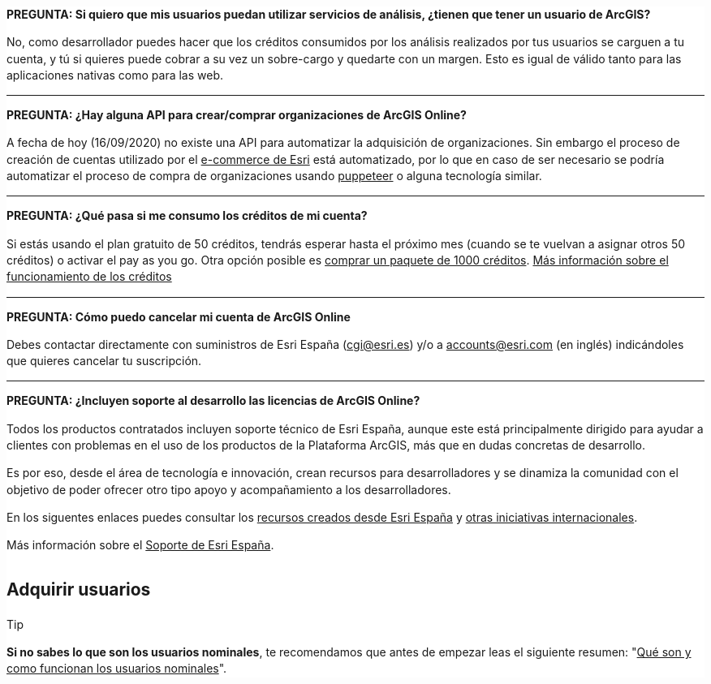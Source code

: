 **PREGUNTA: Si quiero que mis usuarios puedan utilizar servicios de análisis, ¿tienen que tener un usuario de ArcGIS?**

No, como desarrollador puedes hacer que los créditos consumidos por los análisis realizados por tus usuarios se carguen a tu cuenta, y tú si quieres puede cobrar a su vez un sobre-cargo y quedarte con un margen. Esto es igual de válido tanto para las aplicaciones nativas como para las web.

---

**PREGUNTA: ¿Hay alguna API para crear/comprar organizaciones de ArcGIS Online?**

A fecha de hoy (16/09/2020) no existe una API para automatizar la adquisición de organizaciones. Sin embargo el proceso de creación de cuentas utilizado por el [e-commerce de Esri](https://www.esri.com/es-es/store/) está automatizado, por lo que en caso de ser necesario se podría automatizar el proceso de compra de organizaciones usando [puppeteer](https://github.com/puppeteer/puppeteer) o alguna tecnología similar.

---

**PREGUNTA: ¿Qué pasa si me consumo los créditos de mi cuenta?**

Si estás usando el plan gratuito de 50 créditos, tendrás esperar hasta el próximo mes (cuando se te vuelvan a asignar otros 50 créditos) o activar el pay as you go. Otra opción posible es [comprar un paquete de 1000 créditos](https://www.esri.com/es-es/store/arcgis-online/arcgis-online-credits?from=sso&CustomerNumber=3501). [Más información sobre el funcionamiento de los créditos](https://esri-es.github.io/awesome-arcgis/arcgis/products/arcgis-online/credits/)

---

**PREGUNTA: Cómo puedo cancelar mi cuenta de ArcGIS Online**

Debes contactar directamente con suministros de Esri España (cgi@esri.es) y/o a accounts@esri.com (en inglés) indicándoles que quieres cancelar tu suscripción.

---

**PREGUNTA: ¿Incluyen soporte al desarrollo las licencias de ArcGIS Online?**

Todos los productos contratados incluyen soporte técnico de Esri España, aunque este está principalmente dirigido para ayudar a clientes con problemas en el uso de los productos de la Plataforma ArcGIS, más que en dudas concretas de desarrollo.

Es por eso, desde el área de tecnología e innovación, crean recursos para desarrolladores y se dinamiza la comunidad con el objetivo de poder ofrecer otro tipo apoyo y acompañamiento a los desarrolladores.

En los siguentes enlaces puedes consultar los [recursos creados desde Esri España](https://esri-es.github.io/arcgis-developer-resources/#arcgis-developer-resources) y  [otras iniciativas internacionales](https://esri-es.github.io/awesome-arcgis/esri/community/).

Más información sobre el [Soporte de Esri España](http://www.esri.es/sobre-esri/soporte/).


## Adquirir usuarios

> [!TIP]
> **Si no sabes lo que son los usuarios nominales**, te recomendamos que antes de empezar leas el siguiente resumen: "[Qué son y como funcionan los usuarios nominales](https://esri-es.github.io/awesome-arcgis/arcgis/account-types/name-users/)".
